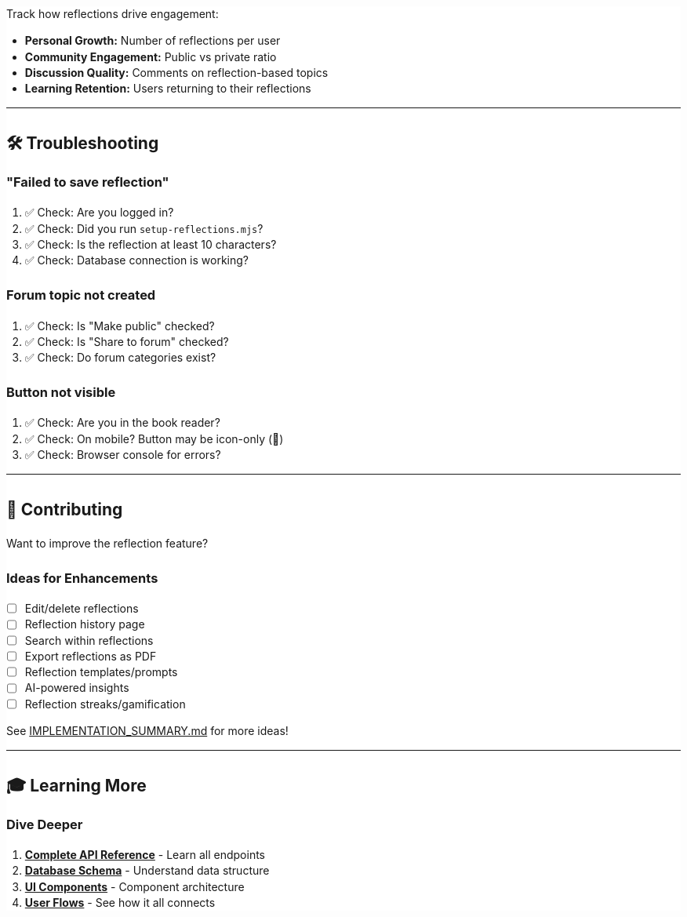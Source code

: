 Track how reflections drive engagement:

- **Personal Growth:** Number of reflections per user
- **Community Engagement:** Public vs private ratio
- **Discussion Quality:** Comments on reflection-based topics
- **Learning Retention:** Users returning to their reflections

---

## 🛠️ Troubleshooting

### "Failed to save reflection"
1. ✅ Check: Are you logged in?
2. ✅ Check: Did you run `setup-reflections.mjs`?
3. ✅ Check: Is the reflection at least 10 characters?
4. ✅ Check: Database connection is working?

### Forum topic not created
1. ✅ Check: Is "Make public" checked?
2. ✅ Check: Is "Share to forum" checked?
3. ✅ Check: Do forum categories exist?

### Button not visible
1. ✅ Check: Are you in the book reader?
2. ✅ Check: On mobile? Button may be icon-only (💭)
3. ✅ Check: Browser console for errors?

---

## 🤝 Contributing

Want to improve the reflection feature?

### Ideas for Enhancements
- [ ] Edit/delete reflections
- [ ] Reflection history page
- [ ] Search within reflections
- [ ] Export reflections as PDF
- [ ] Reflection templates/prompts
- [ ] AI-powered insights
- [ ] Reflection streaks/gamification

See [IMPLEMENTATION_SUMMARY.md](IMPLEMENTATION_SUMMARY.md) for more ideas!

---

## 🎓 Learning More

### Dive Deeper
1. **[Complete API Reference](REFLECTION_FEATURE.md#api-endpoints)** - Learn all endpoints
2. **[Database Schema](REFLECTION_FEATURE.md#database-schema)** - Understand data structure
3. **[UI Components](REFLECTION_FEATURE.md#ui-components)** - Component architecture
4. **[User Flows](REFLECTION_VISUAL_GUIDE.md#user-interface-overview)** - See how it all connects

